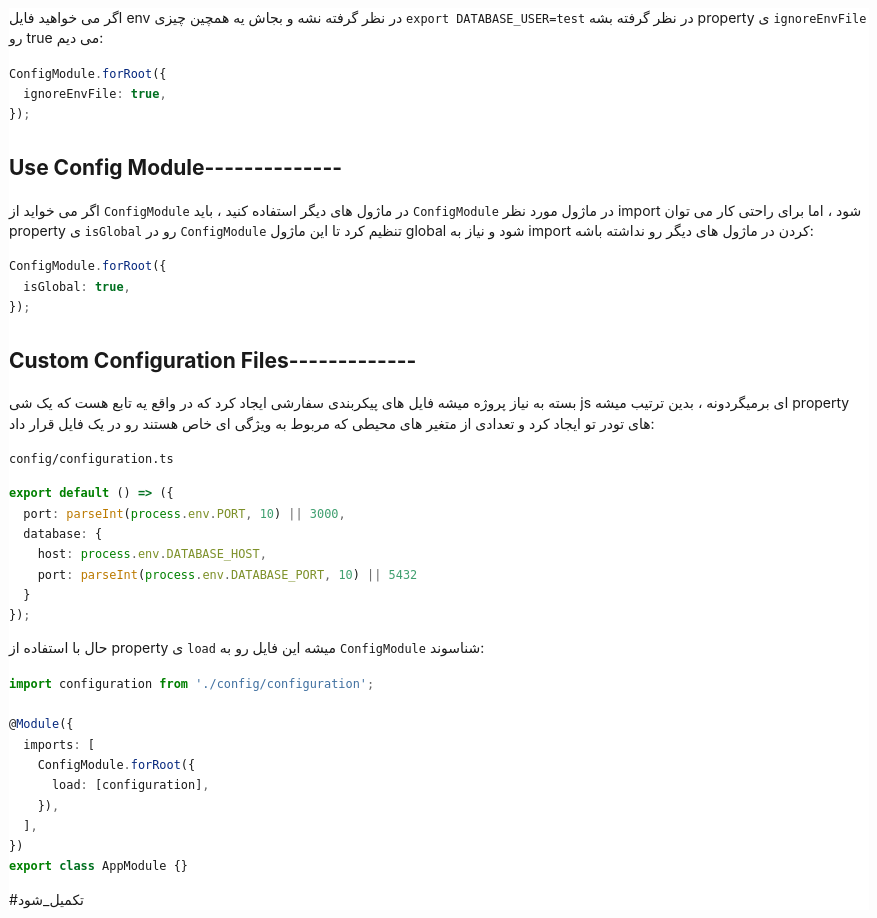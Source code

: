 اگر می خواهید فایل env در نظر گرفته نشه و بجاش یه همچین چیزی `export DATABASE_USER=test` در نظر گرفته بشه property ی `ignoreEnvFile` رو true می دیم:

```typescript
ConfigModule.forRoot({
  ignoreEnvFile: true,
});
```

## Use Config Module--------------

اگر می خواید از `ConfigModule` در ماژول های دیگر استفاده کنید ، باید `ConfigModule` در ماژول مورد نظر import شود ، اما برای راحتی کار می توان property ی `isGlobal` رو در `ConfigModule` تنظیم کرد تا این ماژول global شود و نیاز به import کردن در ماژول های دیگر رو نداشته باشه:

```typescript
ConfigModule.forRoot({
  isGlobal: true,
});
```

## Custom Configuration Files-------------

بسته به نیاز پروژه میشه فایل های پیکربندی سفارشی ایجاد کرد که در واقع یه تابع هست که یک شی js ای برمیگردونه ، بدین ترتیب میشه property های تودر تو ایجاد کرد و تعدادی از متغیر های محیطی که مربوط به ویژگی ای خاص هستند رو در یک فایل قرار داد:

`config/configuration.ts`
```typescript
export default () => ({
  port: parseInt(process.env.PORT, 10) || 3000,
  database: {
    host: process.env.DATABASE_HOST,
    port: parseInt(process.env.DATABASE_PORT, 10) || 5432
  }
});
```

حال با استفاده از property ی `load` میشه این فایل رو به `ConfigModule` شناسوند:

```typescript
import configuration from './config/configuration';

@Module({
  imports: [
    ConfigModule.forRoot({
      load: [configuration],
    }),
  ],
})
export class AppModule {}
```

#تکمیل_شود 
